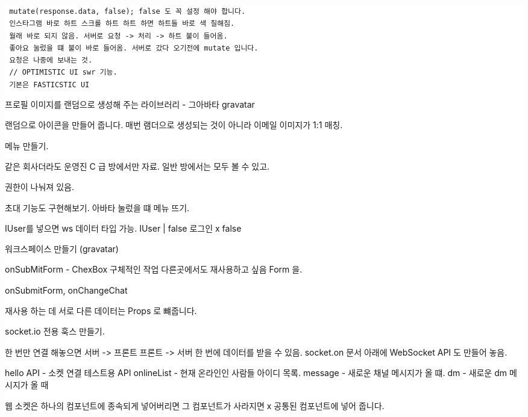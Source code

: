      mutate(response.data, false); false 도 꼭 설정 해야 합니다.
     인스타그램 바로 하트 스크롤 하트 하트 하면 하트들 바로 색 칠해짐.
     월래 바로 되지 않음. 서버로 요청 -> 처리 -> 하트 불이 들어옴.
     좋아요 눌렀을 떄 불이 바로 들어옴. 서버로 갔다 오기전에 mutate 입니다.
     요청은 나중에 보내는 것.
     // OPTIMISTIC UI swr 기능. 
     기본은 FASTICSTIC UI 


  프로필 이미지를 랜덤으로 생성해 주는 라이브러리 - 그아바타
  gravatar 

  랜덤으로 아이콘을 만들어 줍니다.
  매번 램더으로 생성되는 것이 아니라 이메일 이미지가 1:1 매칭.



메뉴 만들기.

같은 회사더라도 운영진 C 급 방에서만 자료.
일반 방에서는 모두 볼 수 있고.

권한이 나눠져 있음.

초대  기능도 구현해보기.
아바타 눌렀을 떄 메뉴 뜨기.



IUser를 넣으면 ws 데이터 타입 가능.
IUser | false  로그인 x false 



워크스페이스 만들기 (gravatar) 



onSubMitForm - ChexBox 
구체적인 작업 다른곳에서도 재사용하고 싶음 Form 을. 

onSubmitForm, onChangeChat 

재사용 하는 데 서로 다른 데이터는 Props 로 뺴줍니다.








socket.io 전용 훅스 만들기.

한 번만 연결 해놓으면 서버 -> 프론트 프론트 -> 서버 한 번에 데이터를 받을 수 있음.
socket.on 문서 아래에 WebSocket API 도 만들어 놓음.

hello API - 소켓 연결 테스트용 API 
onlineList - 현재 온라인인 사람들 아이디 목록.
message - 새로운 채널 메시지가 올 떄.
dm - 새로운 dm 메시지가 올 때 

웹 소켓은
하나의 컴포넌트에 종속되게 넣어버리면 그 컴포넌트가 사라지면 x 
공통된 컴포넌트에 넣어 줍니다.
